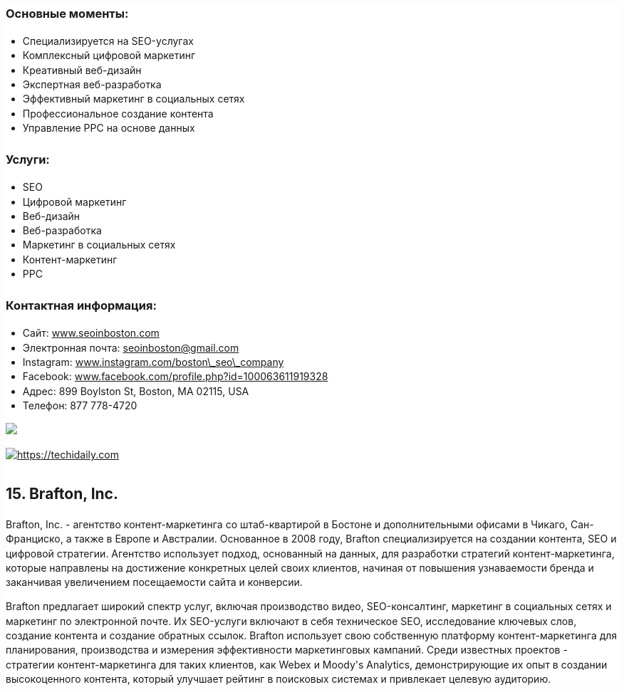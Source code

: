 ### Основные моменты:

* Специализируется на SEO-услугах
* Комплексный цифровой маркетинг
* Креативный веб-дизайн
* Экспертная веб-разработка
* Эффективный маркетинг в социальных сетях
* Профессиональное создание контента
* Управление PPC на основе данных

### Услуги:

* SEO
* Цифровой маркетинг
* Веб-дизайн
* Веб-разработка
* Маркетинг в социальных сетях
* Контент-маркетинг
* PPC

### Контактная информация:

* Сайт: www.seoinboston.com
* Электронная почта: seoinboston@gmail.com
* Instagram: www.instagram.com/boston\_seo\_company
* Facebook: www.facebook.com/profile.php?id=100063611919328
* Адрес: 899 Boylston St, Boston, MA 02115, USA
* Телефон: 877 778-4720

![](https://www.link-assistant.com/articles/wp-content/uploads/2024/08/Brafton-Inc.png)


<a href="https://25home.pxf.io/c/5597632/2148635/16836" target="_top" id="2148635">
  <img src="//a.impactradius-go.com/display-ad/16836-2148635" border="0" alt="https://techidaily.com" width="120" height="90"/>
</a>
<img height="0" width="0" src="https://25home.pxf.io/i/5597632/2148635/16836" style="position:absolute;visibility:hidden;" border="0" />


## 15\. Brafton, Inc.

Brafton, Inc. - агентство контент-маркетинга со штаб-квартирой в Бостоне и дополнительными офисами в Чикаго, Сан-Франциско, а также в Европе и Австралии. Основанное в 2008 году, Brafton специализируется на создании контента, SEO и цифровой стратегии. Агентство использует подход, основанный на данных, для разработки стратегий контент-маркетинга, которые направлены на достижение конкретных целей своих клиентов, начиная от повышения узнаваемости бренда и заканчивая увеличением посещаемости сайта и конверсии.

Brafton предлагает широкий спектр услуг, включая производство видео, SEO-консалтинг, маркетинг в социальных сетях и маркетинг по электронной почте. Их SEO-услуги включают в себя техническое SEO, исследование ключевых слов, создание контента и создание обратных ссылок. Brafton использует свою собственную платформу контент-маркетинга для планирования, производства и измерения эффективности маркетинговых кампаний. Среди известных проектов - стратегии контент-маркетинга для таких клиентов, как Webex и Moody's Analytics, демонстрирующие их опыт в создании высокоценного контента, который улучшает рейтинг в поисковых системах и привлекает целевую аудиторию.
